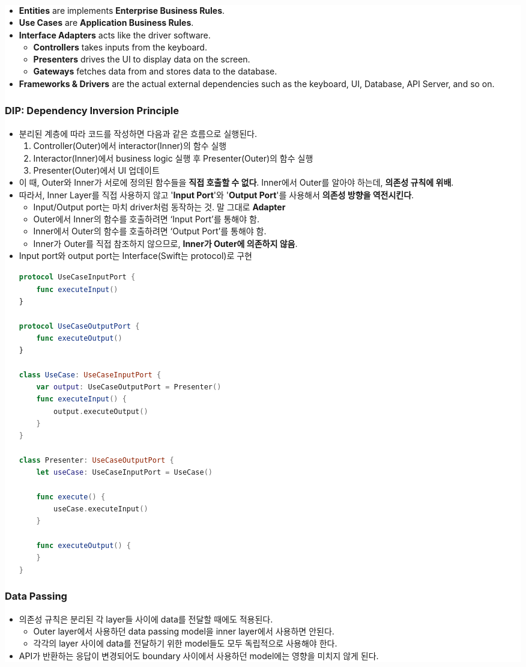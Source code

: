 - **Entities** are implements **Enterprise Business Rules**.
- **Use Cases** are **Application Business Rules**.
- **Interface Adapters** acts like the driver software.
    - **Controllers** takes inputs from the keyboard.
    - **Presenters** drives the UI to display data on the screen.
    - **Gateways** fetches data from and stores data to the database.
- **Frameworks & Drivers** are the actual external dependencies such as the keyboard, UI, Database, API Server, and so on.

### DIP: Dependency Inversion Principle

- 분리된 계층에 따라 코드를 작성하면 다음과 같은 흐름으로 실행된다.
    1. Controller(Outer)에서 interactor(Inner)의 함수 실행
    2. Interactor(Inner)에서 business logic 실행 후 Presenter(Outer)의 함수 실행
    3. Presenter(Outer)에서 UI 업데이트
- 이 때, Outer와 Inner가 서로에 정의된 함수들을 **직접 호출할 수 없다**. Inner에서 Outer를 알아야 하는데, **의존성 규칙에 위배**.
- 따라서, Inner Layer를 직접 사용하지 않고 '**Input Port**'와 '**Output Port**'를 사용해서 **의존성 방향을 역전시킨다**.
    - Input/Output port는 마치 driver처럼 동작하는 것. 말 그대로 **Adapter**
    - Outer에서 Inner의 함수를 호출하려면 ‘Input Port’를 통해야 함.
    - Inner에서 Outer의 함수를 호출하려면 ‘Output Port’를 통해야 함.
    - Inner가 Outer를 직접 참조하지 않으므로, **Inner가 Outer에 의존하지 않음**.
- Input port와 output port는 Interface(Swift는 protocol)로 구현
    ```swift
    protocol UseCaseInputPort {
        func executeInput()
    }
    
    protocol UseCaseOutputPort {
        func executeOutput()
    }
    
    class UseCase: UseCaseInputPort {
        var output: UseCaseOutputPort = Presenter()
        func executeInput() {
            output.executeOutput()
        }
    }
    
    class Presenter: UseCaseOutputPort {
        let useCase: UseCaseInputPort = UseCase()
       	
        func execute() {
            useCase.executeInput()
        }

        func executeOutput() {
        }
    }
    ```
    

### Data Passing

- 의존성 규칙은 분리된 각 layer들 사이에 data를 전달할 때에도 적용된다.
    - Outer layer에서 사용하던 data passing model을 inner layer에서 사용하면 안된다.
    - 각각의 layer 사이에 data를 전달하기 위한 model들도 모두 독립적으로 사용해야 한다.
- API가 반환하는 응답이 변경되어도 boundary 사이에서 사용하던 model에는 영향을 미치지 않게 된다.
